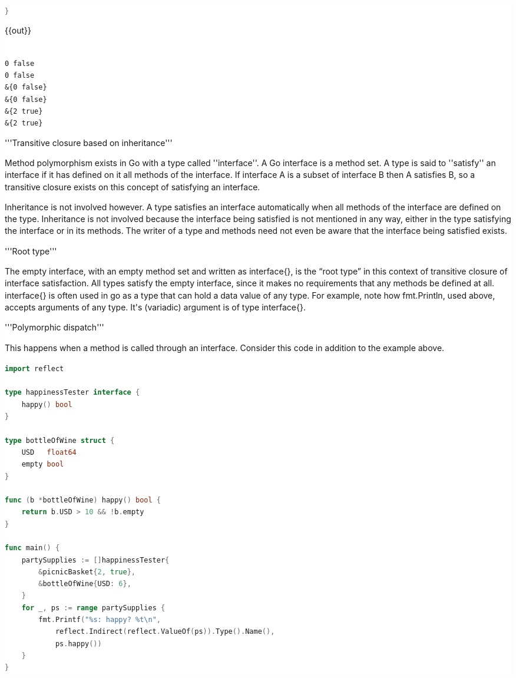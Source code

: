```go
}
```

{{out}}

```txt

0 false
0 false
&{0 false}
&{0 false}
&{2 true}
&{2 true}

```

'''Transitive closure based on inheritance'''

Method polymorphism exists in Go with a type called ''interface''.  A Go interface is a method set.  A type is said to ''satisfy'' an interface if it has defined on it all methods of the interface.  If interface A is a subset of interface B then A satisfies B, so a transitive closure exists on this concept of satisfying an interface.

Inheritance is not involved however.  A type satisfies an interface automatically when all methods of the interface are defined on the type.  Inheritance is not involved because the interface being satisfied is not mentioned in any way, either in the type satisfying the interface or in its methods.  The writer of a type and methods need not even be aware that the interface being satisfied exists.

'''Root type'''

The empty interface, with an empty method set and written as interface{}, is the “root type” in this context of transitive closure of interface satisfaction.  All types satisfy the empty interface, since it makes no requirements that any methods be defined at all.  interface{} is often used in go as a type that can hold a data value of any type.  For example, note how fmt.Println, used above, accepts arguments of any type.  It's (variadic) argument is of type interface{}.

'''Polymorphic dispatch'''

This happens when a method is called through an interface.  Consider this code in addition to the example above.

```go
import reflect

type happinessTester interface {
    happy() bool
}

type bottleOfWine struct {
    USD   float64
    empty bool
}

func (b *bottleOfWine) happy() bool {
    return b.USD > 10 && !b.empty
}

func main() {
    partySupplies := []happinessTester{
        &picnicBasket{2, true},
        &bottleOfWine{USD: 6},
    }
    for _, ps := range partySupplies {
        fmt.Printf("%s: happy? %t\n",
            reflect.Indirect(reflect.ValueOf(ps)).Type().Name(),
            ps.happy())
    }
}
```
